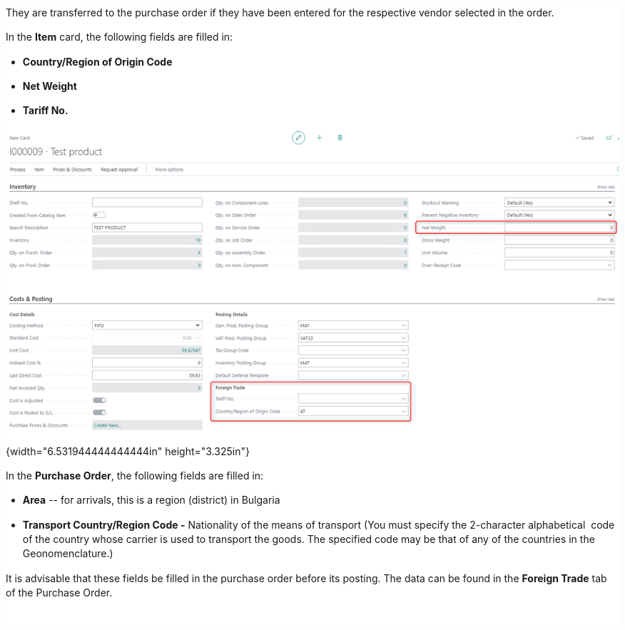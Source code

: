 They are transferred to the purchase order if they have been entered for
the respective vendor selected in the order.

In the **Item** card, the following fields are filled in:

-   **Country/Region of Origin Code**

-   **Net Weight**

-   **Tariff No.**

![](.\/media/image73.png){width="6.531944444444444in" height="3.325in"}

In the **Purchase Order**, the following fields are filled in:

-   **Area** -- for arrivals, this is a region (district) in Bulgaria

-   **Transport Country/Region Code -** Nationality of the means of
    transport (You must specify the 2-character alphabetical  codе of
    the country whose carrier is used to transport the goods. The
    specified code may be that of any of the countries in the
    Geonomenclature.)

It is advisable that these fields be filled in the purchase order before
its posting. The data can be found in the **Foreign Trade** tab of the
Purchase Order.

 
